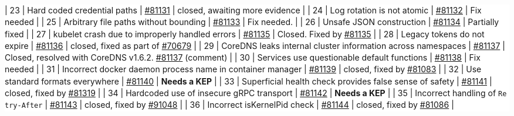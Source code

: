 | 23     | Hard coded credential paths                                                                                  | [#81131](https://github.com/kubernetes/kubernetes/issues/81131) | closed, awaiting more evidence                                                                                                                                                                                                  |
| 24     | Log rotation is not atomic                                                                                   | [#81132](https://github.com/kubernetes/kubernetes/issues/81132) | Fix needed                                                                                                                                                                                                                      |
| 25     | Arbitrary file paths without bounding                                                                        | [#81133](https://github.com/kubernetes/kubernetes/issues/81133) | Fix needed.                                                                                                                                                                                                                     |
| 26     | Unsafe JSON construction                                                                                     | [#81134](https://github.com/kubernetes/kubernetes/issues/81134) | Partially fixed                                                                                                                                                                                                                 |
| 27     | kubelet crash due to improperly handled errors                                                               | [#81135](https://github.com/kubernetes/kubernetes/issues/81135) | Closed. Fixed by [#81135](https://github.com/kubernetes/kubernetes/issues/81135)                                                                                                                                                |
| 28     | Legacy tokens do not expire                                                                                  | [#81136](https://github.com/kubernetes/kubernetes/issues/81136) | closed, fixed as part of [#70679](https://github.com/kubernetes/kubernetes/issues/70679)                                                                                                                                        |
| 29     | CoreDNS leaks internal cluster information across namespaces                                                 | [#81137](https://github.com/kubernetes/kubernetes/issues/81137) | Closed, resolved with CoreDNS v1.6.2. [#81137](https://github.com/kubernetes/kubernetes/issues/81137) (comment)                                                                                                                 |
| 30     | Services use questionable default functions                                                                  | [#81138](https://github.com/kubernetes/kubernetes/issues/81138) | Fix needed                                                                                                                                                                                                                      |
| 31     | Incorrect docker daemon process name in container manager                                                    | [#81139](https://github.com/kubernetes/kubernetes/issues/81139) | closed, fixed by [#81083](https://github.com/kubernetes/kubernetes/pull/81083)                                                                                                                                                  |
| 32     | Use standard formats everywhere                                                                              | [#81140](https://github.com/kubernetes/kubernetes/issues/81140) | **Needs a KEP**                                                                                                                                                                                                                     |
| 33     | Superficial health check provides false sense of safety                                                      | [#81141](https://github.com/kubernetes/kubernetes/issues/81141) | closed, fixed by [#81319](https://github.com/kubernetes/kubernetes/pull/81319)                                                                                                                                                  |
| 34     | Hardcoded use of insecure gRPC transport                                                                     | [#81142](https://github.com/kubernetes/kubernetes/issues/81142) | **Needs a KEP**                                                                                                                                                                                                                     |
| 35     | Incorrect handling of `Retry-After`                                                                          | [#81143](https://github.com/kubernetes/kubernetes/issues/81143) | closed, fixed by [#91048](https://github.com/kubernetes/kubernetes/pull/91048)                                                                                                                                                  |
| 36     | Incorrect isKernelPid check                                                                                  | [#81144](https://github.com/kubernetes/kubernetes/issues/81144) | closed, fixed by [#81086](https://github.com/kubernetes/kubernetes/pull/81086)                                                                                                                                                  |